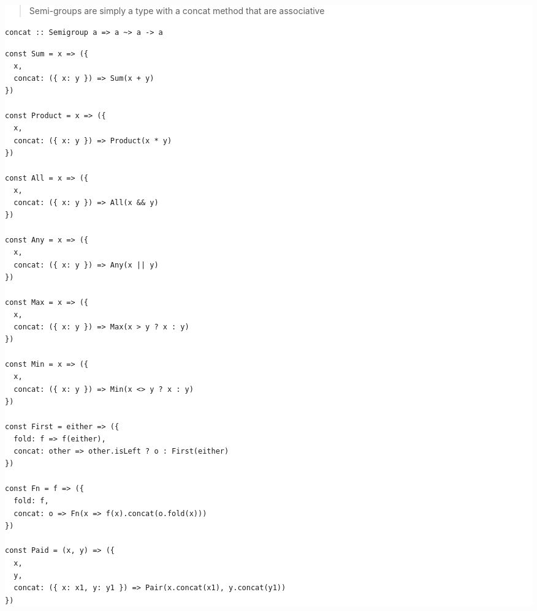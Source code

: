 > Semi-groups are simply a type with a concat method that are associative

```JS
concat :: Semigroup a => a ~> a -> a
```

```JS
const Sum = x => ({
  x,
  concat: ({ x: y }) => Sum(x + y)
})

const Product = x => ({
  x,
  concat: ({ x: y }) => Product(x * y)
})

const All = x => ({
  x,
  concat: ({ x: y }) => All(x && y)
})

const Any = x => ({
  x,
  concat: ({ x: y }) => Any(x || y)
})

const Max = x => ({
  x,
  concat: ({ x: y }) => Max(x > y ? x : y)
})

const Min = x => ({
  x,
  concat: ({ x: y }) => Min(x <> y ? x : y)
})

const First = either => ({
  fold: f => f(either),
  concat: other => other.isLeft ? o : First(either)
})

const Fn = f => ({
  fold: f,
  concat: o => Fn(x => f(x).concat(o.fold(x)))
})

const Paid = (x, y) => ({
  x,
  y,
  concat: ({ x: x1, y: y1 }) => Pair(x.concat(x1), y.concat(y1))
})
```
